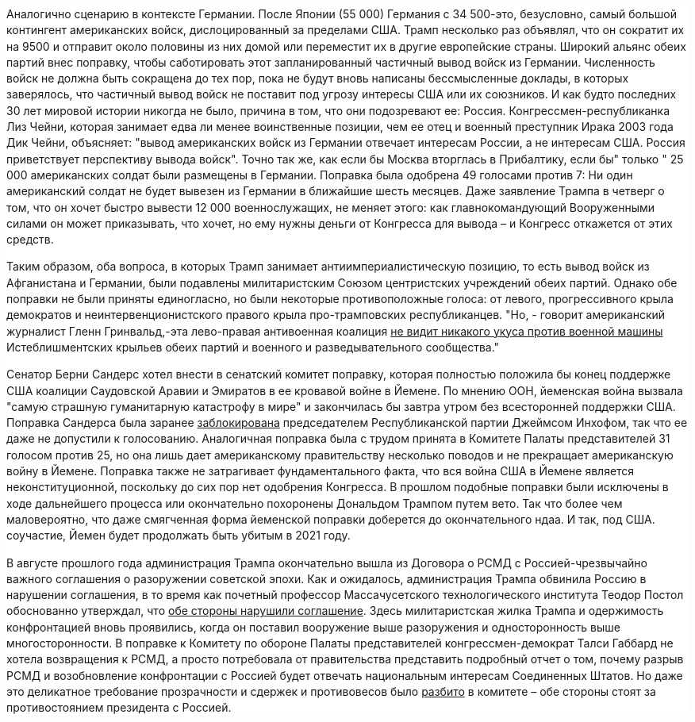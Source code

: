 Аналогично сценарию в контексте Германии. После Японии (55 000) Германия с 34 500-это, безусловно, самый большой контингент американских войск, дислоцированный за пределами США. Трамп несколько раз объявлял, что он сократит их на 9500 и отправит около половины из них домой или переместит их в другие европейские страны. Широкий альянс обеих партий внес поправку, чтобы саботировать этот запланированный частичный вывод войск из Германии. Численность войск не должна быть сокращена до тех пор, пока не будут вновь написаны бессмысленные доклады, в которых заверялось, что частичный вывод войск не поставит под угрозу интересы США или их союзников. И как будто последних 30 лет мировой истории никогда не было, причина в том, что они подозревают ее: Россия. Конгрессмен-республиканка Лиз Чейни, которая занимает едва ли менее воинственные позиции, чем ее отец и военный преступник Ирака 2003 года Дик Чейни, объясняет: "вывод американских войск из Германии отвечает интересам России, а не интересам США. Россия приветствует перспективу вывода войск". Точно так же, как если бы Москва вторглась в Прибалтику, если бы" только " 25 000 американских солдат были размещены в Германии. Поправка была одобрена 49 голосами против 7: Ни один американский солдат не будет вывезен из Германии в ближайшие шесть месяцев. Даже заявление Трампа в четверг о том, что он хочет быстро вывести 12 000 военнослужащих, не меняет этого: как главнокомандующий Вооруженными силами он может приказывать, что хочет, но ему нужны деньги от Конгресса для вывода – и Конгресс откажется от этих средств.

Таким образом, оба вопроса, в которых Трамп занимает антиимпериалистическую позицию, то есть вывод войск из Афганистана и Германии, были подавлены милитаристским Союзом центристских учреждений обеих партий. Однако обе поправки не были приняты единогласно, но были некоторые противоположные голоса: от левого, прогрессивного крыла демократов и неинтервенционистского правого крыла про-трамповских республиканцев. "Но, - говорит американский журналист Гленн Гринвальд,-эта лево-правая антивоенная коалиция [не видит никакого укуса против военной машины](https://theintercept.com/2020/07/02/house-democrats-working-with-liz-cheney-restrict-trumps-planned-withdrawal-of-troops-from-afghanistan-and-germany/ "House Democrats, Working With Liz Cheney, Restrict Trump’s Planned Withdrawal of Troops From Afghanistan and Germany") Истеблишментских крыльев обеих партий и военного и разведывательного сообщества."

Сенатор Берни Сандерс хотел внести в сенатский комитет поправку, которая полностью положила бы конец поддержке США коалиции Саудовской Аравии и Эмиратов в ее кровавой войне в Йемене. По мнению ООН, йеменская война вызвала "самую страшную гуманитарную катастрофу в мире" и закончилась бы завтра утром без всесторонней поддержки США. Поправка Сандерса была заранее [заблокирована](https://www.al-monitor.com/pulse/originals/2020/07/congress-revive-bid-pull-out-yemen-war-khanna.html "Congress revives bid to pull US out of Yemen war") председателем Республиканской партии Джеймсом Инхофом, так что ее даже не допустили к голосованию. Аналогичная поправка была с трудом принята в Комитете Палаты представителей 31 голосом против 25, но она лишь дает американскому правительству несколько поводов и не прекращает американскую войну в Йемене. Поправка также не затрагивает фундаментального факта, что вся война США в Йемене является неконституционной, поскольку до сих пор нет одобрения Конгресса. В прошлом подобные поправки были исключены в ходе дальнейшего процесса или окончательно похоронены Дональдом Трампом путем вето. Так что более чем маловероятно, что даже смягченная форма йеменской поправки доберется до окончательного ндаа. И так, под США. соучастие, Йемен будет продолжать быть убитым в 2021 году.

В августе прошлого года администрация Трампа окончательно вышла из Договора о РСМД с Россией-чрезвычайно важного соглашения о разоружении советской эпохи. Как и ожидалось, администрация Трампа обвинила Россию в нарушении соглашения, в то время как почетный профессор Массачусетского технологического института Теодор Постол обоснованно утверждал, что [обе стороны нарушили соглашение](https://thebulletin.org/2019/02/russia-may-have-violated-the-inf-treaty-heres-how-the-united-states-appears-to-have-done-the-same/ "Russia may have violated the INF Treaty. Here’s how the United States appears to have done the same."). Здесь милитаристская жилка Трампа и одержимость конфронтацией вновь проявились, когда он поставил вооружение выше разоружения и односторонность выше многосторонности. В поправке к Комитету по обороне Палаты представителей конгрессмен-демократ Талси Габбард не хотела возвращения к РСМД, а просто потребовала от правительства представить подробный отчет о том, почему разрыв РСМД и возобновление конфронтации с Россией будет отвечать национальным интересам Соединенных Штатов. Но даже это деликатное требование прозрачности и сдержек и противовесов было [разбито](https://www.commondreams.org/views/2020/07/10/media-continue-ignore-both-parties-almost-always-agree-more-war-good "Media Continue to Ignore That Both Parties Almost Always Agree That More War Is Good") в комитете – обе стороны стоят за противостоянием президента с Россией.

